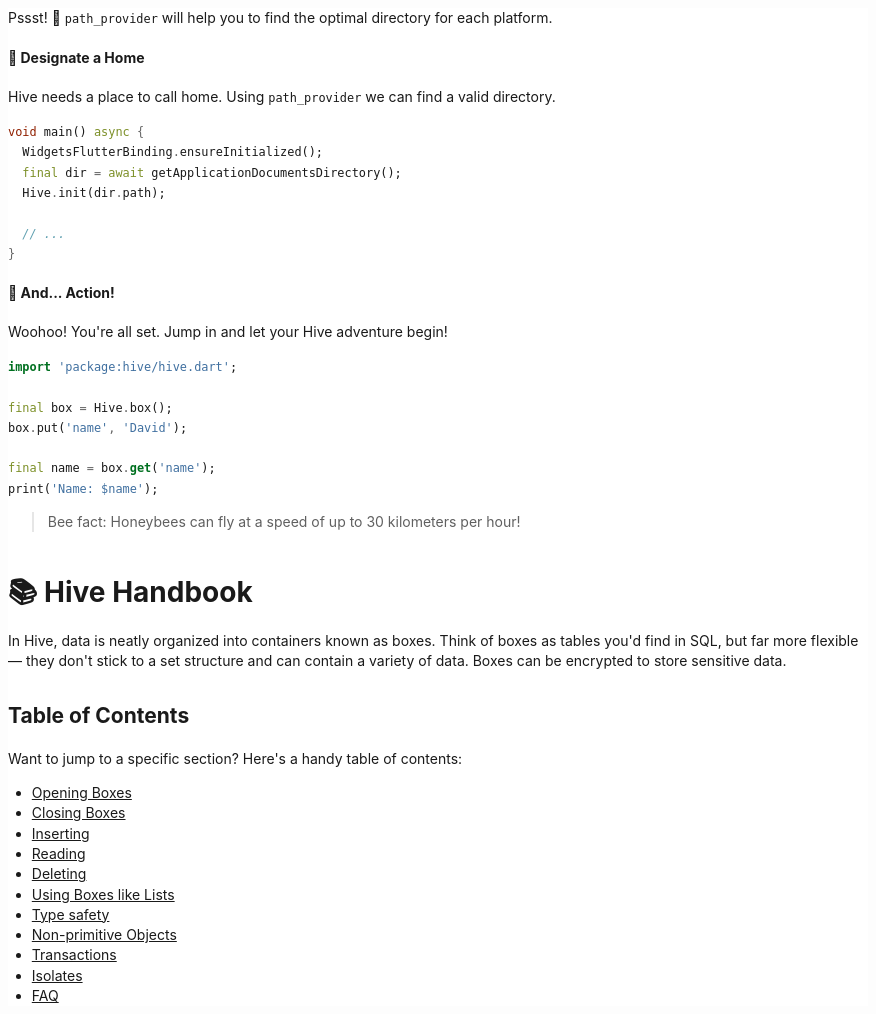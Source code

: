 Pssst! 🤫 `path_provider` will help you to find the optimal directory for each platform.

#### 🏡 Designate a Home

Hive needs a place to call home. Using `path_provider` we can find a valid directory.

```dart
void main() async {
  WidgetsFlutterBinding.ensureInitialized();
  final dir = await getApplicationDocumentsDirectory();
  Hive.init(dir.path);

  // ...
}
```

#### 🏁 And... Action!

Woohoo! You're all set. Jump in and let your Hive adventure begin!

```dart
import 'package:hive/hive.dart';

final box = Hive.box();
box.put('name', 'David');

final name = box.get('name');
print('Name: $name');
```

> Bee fact: Honeybees can fly at a speed of up to 30 kilometers per hour!

# 📚 Hive Handbook

In Hive, data is neatly organized into containers known as boxes. Think of boxes as tables you'd find in SQL, but far more flexible — they don't stick to a set structure and can contain a variety of data. Boxes can be encrypted to store sensitive data.

## Table of Contents

Want to jump to a specific section? Here's a handy table of contents:

- [Opening Boxes](#-opening-boxes)
- [Closing Boxes](#-bidding-adieu-closing-boxes)
- [Inserting](#-filling-the-honeycomb-inserting-data)
- [Reading](#-extracting-honey-i-mean-data)
- [Deleting](#-deleting-data)
- [Using Boxes like Lists](#-using-boxes-like-lists)
- [Type safety](#-type-safety)
- [Non-primitive Objects](#-bee-yond-the-basics-non-primitive-objects)
- [Transactions](#-transactions)
- [Isolates](#-the-isolate-dance)
- [FAQ](#-buzzworthy-questions)
